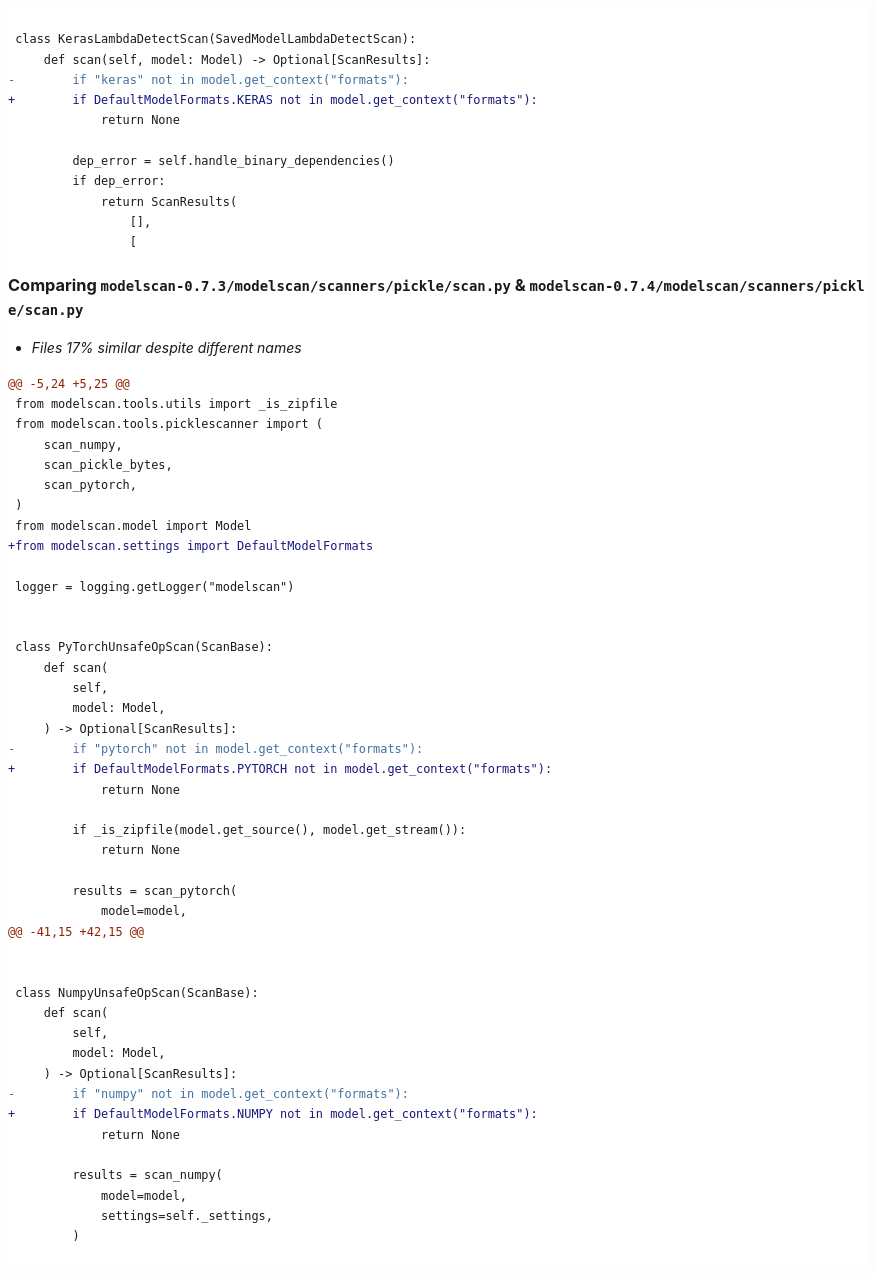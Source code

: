 ```diff
 
 class KerasLambdaDetectScan(SavedModelLambdaDetectScan):
     def scan(self, model: Model) -> Optional[ScanResults]:
-        if "keras" not in model.get_context("formats"):
+        if DefaultModelFormats.KERAS not in model.get_context("formats"):
             return None
 
         dep_error = self.handle_binary_dependencies()
         if dep_error:
             return ScanResults(
                 [],
                 [
```

### Comparing `modelscan-0.7.3/modelscan/scanners/pickle/scan.py` & `modelscan-0.7.4/modelscan/scanners/pickle/scan.py`

 * *Files 17% similar despite different names*

```diff
@@ -5,24 +5,25 @@
 from modelscan.tools.utils import _is_zipfile
 from modelscan.tools.picklescanner import (
     scan_numpy,
     scan_pickle_bytes,
     scan_pytorch,
 )
 from modelscan.model import Model
+from modelscan.settings import DefaultModelFormats
 
 logger = logging.getLogger("modelscan")
 
 
 class PyTorchUnsafeOpScan(ScanBase):
     def scan(
         self,
         model: Model,
     ) -> Optional[ScanResults]:
-        if "pytorch" not in model.get_context("formats"):
+        if DefaultModelFormats.PYTORCH not in model.get_context("formats"):
             return None
 
         if _is_zipfile(model.get_source(), model.get_stream()):
             return None
 
         results = scan_pytorch(
             model=model,
@@ -41,15 +42,15 @@
 
 
 class NumpyUnsafeOpScan(ScanBase):
     def scan(
         self,
         model: Model,
     ) -> Optional[ScanResults]:
-        if "numpy" not in model.get_context("formats"):
+        if DefaultModelFormats.NUMPY not in model.get_context("formats"):
             return None
 
         results = scan_numpy(
             model=model,
             settings=self._settings,
         )
 
```